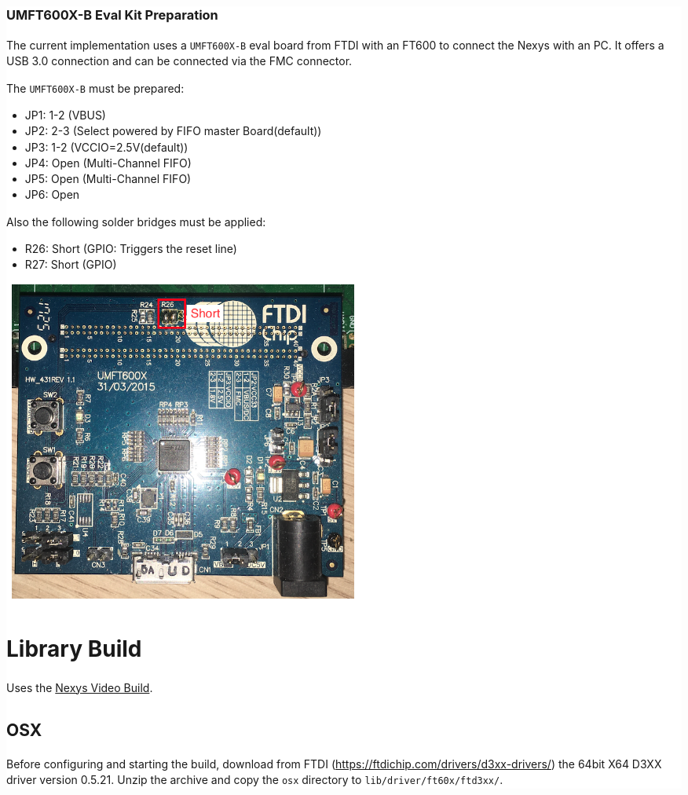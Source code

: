 ### UMFT600X-B Eval Kit Preparation
The current implementation uses a `UMFT600X-B` eval board from FTDI with an FT600 to connect the Nexys with an PC. It offers a USB 3.0 connection and can be connected via the FMC connector.
 
The `UMFT600X-B` must be prepared:
- JP1: 1-2 (VBUS)
- JP2: 2-3 (Select powered by FIFO master Board(default))
- JP3: 1-2 (VCCIO=2.5V(default))
- JP4: Open (Multi-Channel FIFO)
- JP5: Open (Multi-Channel FIFO)
- JP6: Open

Also the following solder bridges must be applied:
- R26: Short (GPIO: Triggers the reset line)
- R27: Short (GPIO)

<img src="../../../../pictures/FT600.png" width="450" height="400">

# Library Build
Uses the [Nexys Video Build](#nexys-video-build).
## OSX
Before configuring and starting the build, download from FTDI (https://ftdichip.com/drivers/d3xx-drivers/) the 64bit X64 D3XX driver version 0.5.21. Unzip the archive and copy the `osx` directory to `lib/driver/ft60x/ftd3xx/`.
